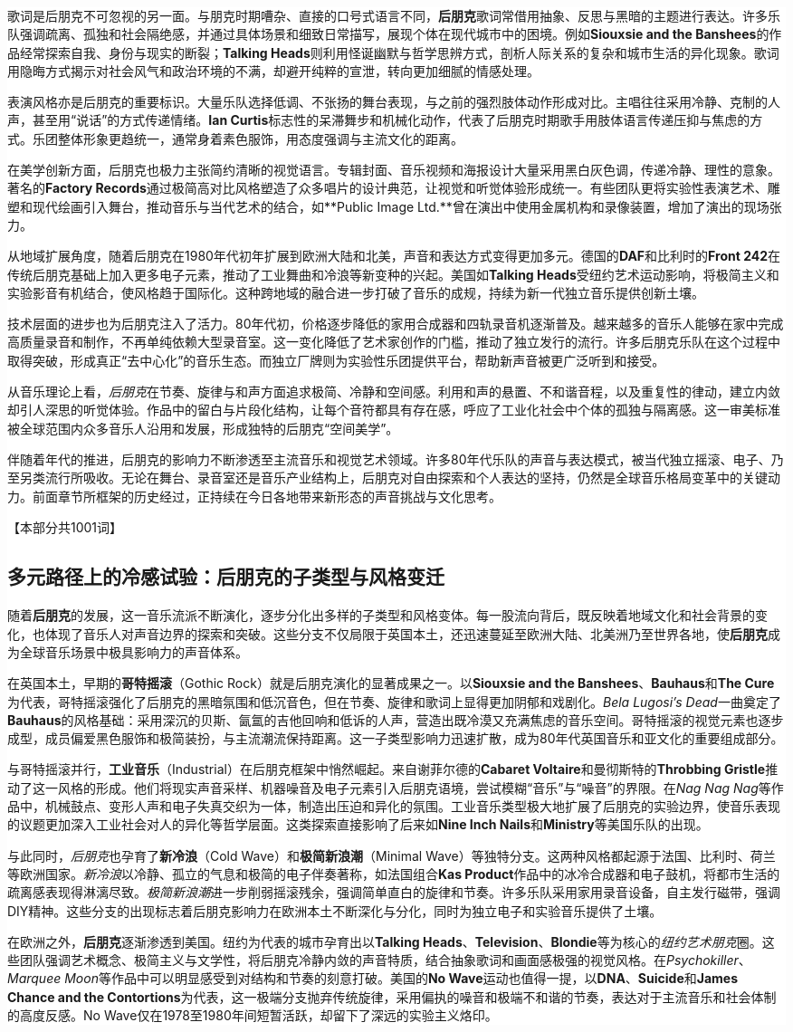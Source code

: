 歌词是后朋克不可忽视的另一面。与朋克时期嘈杂、直接的口号式语言不同，**后朋克**歌词常借用抽象、反思与黑暗的主题进行表达。许多乐队强调疏离、孤独和社会隔绝感，并通过具体场景和细致日常描写，展现个体在现代城市中的困境。例如**Siouxsie
and the Banshees**的作品经常探索自我、身份与现实的断裂；**Talking
Heads**则利用怪诞幽默与哲学思辨方式，剖析人际关系的复杂和城市生活的异化现象。歌词用隐晦方式揭示对社会风气和政治环境的不满，却避开纯粹的宣泄，转向更加细腻的情感处理。

表演风格亦是后朋克的重要标识。大量乐队选择低调、不张扬的舞台表现，与之前的强烈肢体动作形成对比。主唱往往采用冷静、克制的人声，甚至用“说话”的方式传递情绪。**Ian
Curtis**标志性的呆滞舞步和机械化动作，代表了后朋克时期歌手用肢体语言传递压抑与焦虑的方式。乐团整体形象更趋统一，通常身着素色服饰，用态度强调与主流文化的距离。

在美学创新方面，后朋克也极力主张简约清晰的视觉语言。专辑封面、音乐视频和海报设计大量采用黑白灰色调，传递冷静、理性的意象。著名的**Factory
Records**通过极简高对比风格塑造了众多唱片的设计典范，让视觉和听觉体验形成统一。有些团队更将实验性表演艺术、雕塑和现代绘画引入舞台，推动音乐与当代艺术的结合，如**Public
Image Ltd.**曾在演出中使用金属机构和录像装置，增加了演出的现场张力。

从地域扩展角度，随着后朋克在1980年代初年扩展到欧洲大陆和北美，声音和表达方式变得更加多元。德国的**DAF**和比利时的**Front
242**在传统后朋克基础上加入更多电子元素，推动了工业舞曲和冷浪等新变种的兴起。美国如**Talking
Heads**受纽约艺术运动影响，将极简主义和实验影音有机结合，使风格趋于国际化。这种跨地域的融合进一步打破了音乐的成规，持续为新一代独立音乐提供创新土壤。

技术层面的进步也为后朋克注入了活力。80年代初，价格逐步降低的家用合成器和四轨录音机逐渐普及。越来越多的音乐人能够在家中完成高质量录音和制作，不再单纯依赖大型录音室。这一变化降低了艺术家创作的门槛，推动了独立发行的流行。许多后朋克乐队在这个过程中取得突破，形成真正“去中心化”的音乐生态。而独立厂牌则为实验性乐团提供平台，帮助新声音被更广泛听到和接受。

从音乐理论上看，*后朋克*在节奏、旋律与和声方面追求极简、冷静和空间感。利用和声的悬置、不和谐音程，以及重复性的律动，建立内敛却引人深思的听觉体验。作品中的留白与片段化结构，让每个音符都具有存在感，呼应了工业化社会中个体的孤独与隔离感。这一审美标准被全球范围内众多音乐人沿用和发展，形成独特的后朋克“空间美学”。

伴随着年代的推进，后朋克的影响力不断渗透至主流音乐和视觉艺术领域。许多80年代乐队的声音与表达模式，被当代独立摇滚、电子、乃至另类流行所吸收。无论在舞台、录音室还是音乐产业结构上，后朋克对自由探索和个人表达的坚持，仍然是全球音乐格局变革中的关键动力。前面章节所框架的历史经过，正持续在今日各地带来新形态的声音挑战与文化思考。

【本部分共1001词】

## 多元路径上的冷感试验：后朋克的子类型与风格变迁

随着**后朋克**的发展，这一音乐流派不断演化，逐步分化出多样的子类型和风格变体。每一股流向背后，既反映着地域文化和社会背景的变化，也体现了音乐人对声音边界的探索和突破。这些分支不仅局限于英国本土，还迅速蔓延至欧洲大陆、北美洲乃至世界各地，使**后朋克**成为全球音乐场景中极具影响力的声音体系。

在英国本土，早期的**哥特摇滚**（Gothic Rock）就是后朋克演化的显著成果之一。以**Siouxsie and the
Banshees**、**Bauhaus**和**The
Cure**为代表，哥特摇滚强化了后朋克的黑暗氛围和低沉音色，但在节奏、旋律和歌词上显得更加阴郁和戏剧化。*Bela
Lugosi’s
Dead*一曲奠定了**Bauhaus**的风格基础：采用深沉的贝斯、氤氲的吉他回响和低诉的人声，营造出既冷漠又充满焦虑的音乐空间。哥特摇滚的视觉元素也逐步成型，成员偏爱黑色服饰和极简装扮，与主流潮流保持距离。这一子类型影响力迅速扩散，成为80年代英国音乐和亚文化的重要组成部分。

与哥特摇滚并行，**工业音乐**（Industrial）在后朋克框架中悄然崛起。来自谢菲尔德的**Cabaret
Voltaire**和曼彻斯特的**Throbbing
Gristle**推动了这一风格的形成。他们将现实声音采样、机器噪音及电子元素引入后朋克语境，尝试模糊“音乐”与“噪音”的界限。在*Nag
Nag
Nag*等作品中，机械鼓点、变形人声和电子失真交织为一体，制造出压迫和异化的氛围。工业音乐类型极大地扩展了后朋克的实验边界，使音乐表现的议题更加深入工业社会对人的异化等哲学层面。这类探索直接影响了后来如**Nine
Inch Nails**和**Ministry**等美国乐队的出现。

与此同时，*后朋克*也孕育了**新冷浪**（Cold Wave）和**极简新浪潮**（Minimal
Wave）等独特分支。这两种风格都起源于法国、比利时、荷兰等欧洲国家。*新冷浪*以冷静、孤立的气息和极简的电子伴奏著称，如法国组合**Kas
Product**作品中的冰冷合成器和电子鼓机，将都市生活的疏离感表现得淋漓尽致。*极简新浪潮*进一步削弱摇滚残余，强调简单直白的旋律和节奏。许多乐队采用家用录音设备，自主发行磁带，强调DIY精神。这些分支的出现标志着后朋克影响力在欧洲本土不断深化与分化，同时为独立电子和实验音乐提供了土壤。

在欧洲之外，**后朋克**逐渐渗透到美国。纽约为代表的城市孕育出以**Talking
Heads**、**Television**、**Blondie**等为核心的*纽约艺术朋克*圈。这些团队强调艺术概念、极简主义与文学性，将后朋克冷静内敛的声音特质，结合抽象歌词和画面感极强的视觉风格。在*Psychokiller*、*Marquee
Moon*等作品中可以明显感受到对结构和节奏的刻意打破。美国的**No
Wave**运动也值得一提，以**DNA**、**Suicide**和**James Chance and the
Contortions**为代表，这一极端分支抛弃传统旋律，采用偏执的噪音和极端不和谐的节奏，表达对于主流音乐和社会体制的高度反感。No
Wave仅在1978至1980年间短暂活跃，却留下了深远的实验主义烙印。
